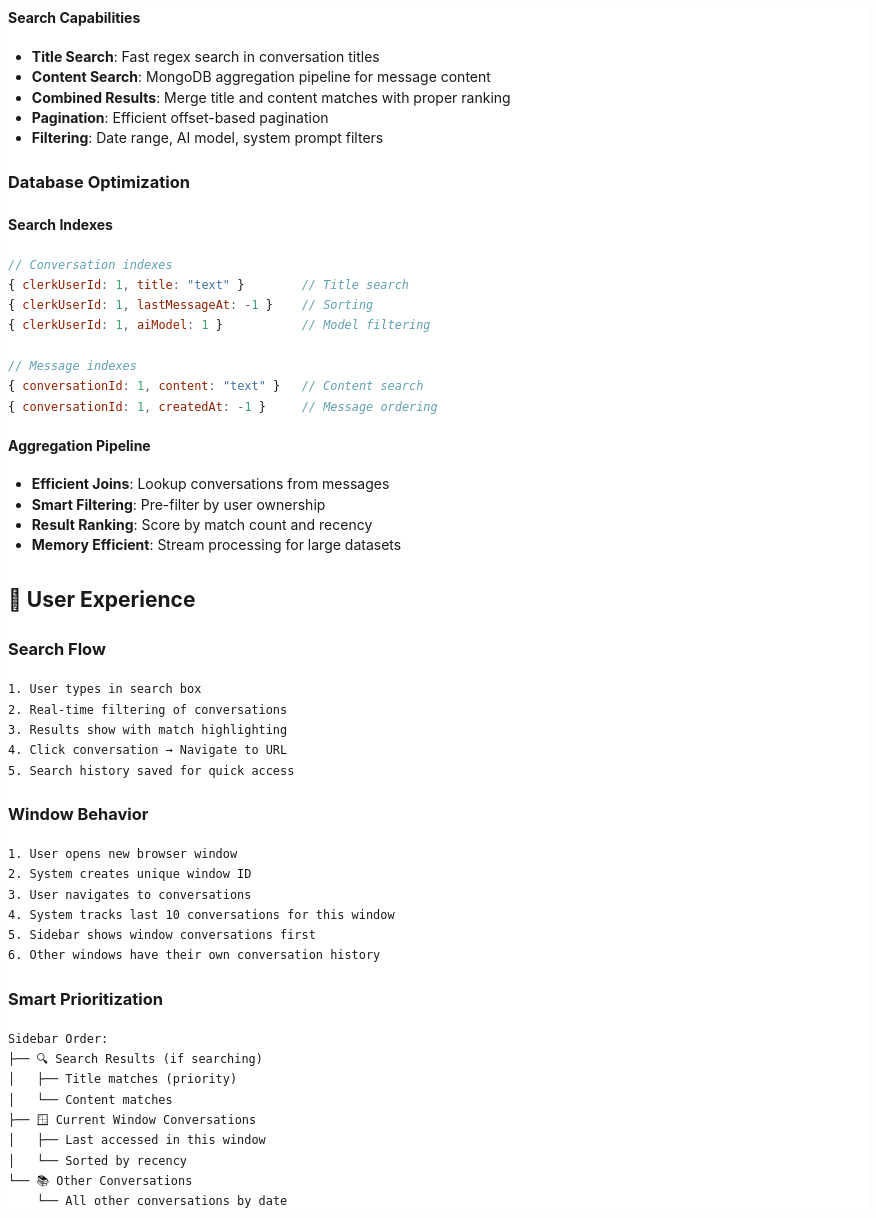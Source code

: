#### **Search Capabilities**
- **Title Search**: Fast regex search in conversation titles
- **Content Search**: MongoDB aggregation pipeline for message content
- **Combined Results**: Merge title and content matches with proper ranking
- **Pagination**: Efficient offset-based pagination
- **Filtering**: Date range, AI model, system prompt filters

### **Database Optimization**

#### **Search Indexes**
```javascript
// Conversation indexes
{ clerkUserId: 1, title: "text" }        // Title search
{ clerkUserId: 1, lastMessageAt: -1 }    // Sorting
{ clerkUserId: 1, aiModel: 1 }           // Model filtering

// Message indexes  
{ conversationId: 1, content: "text" }   // Content search
{ conversationId: 1, createdAt: -1 }     // Message ordering
```

#### **Aggregation Pipeline**
- **Efficient Joins**: Lookup conversations from messages
- **Smart Filtering**: Pre-filter by user ownership
- **Result Ranking**: Score by match count and recency
- **Memory Efficient**: Stream processing for large datasets

## 🎯 **User Experience**

### **Search Flow**
```
1. User types in search box
2. Real-time filtering of conversations
3. Results show with match highlighting
4. Click conversation → Navigate to URL
5. Search history saved for quick access
```

### **Window Behavior**
```
1. User opens new browser window
2. System creates unique window ID
3. User navigates to conversations
4. System tracks last 10 conversations for this window
5. Sidebar shows window conversations first
6. Other windows have their own conversation history
```

### **Smart Prioritization**
```
Sidebar Order:
├── 🔍 Search Results (if searching)
│   ├── Title matches (priority)
│   └── Content matches
├── 🪟 Current Window Conversations
│   ├── Last accessed in this window
│   └── Sorted by recency
└── 📚 Other Conversations
    └── All other conversations by date
```
